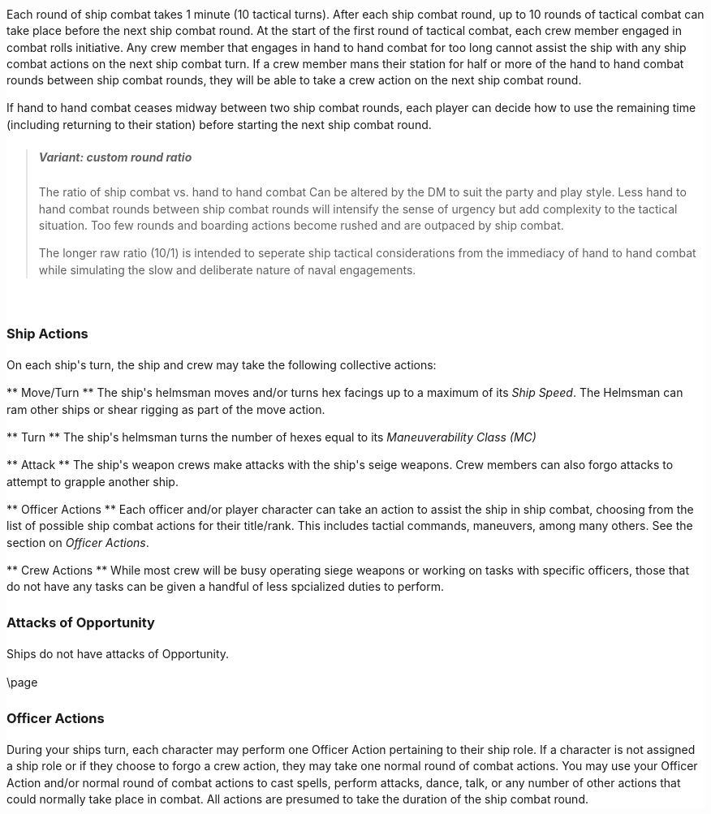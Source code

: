 Each round of ship combat takes 1 minute (10 tactical turns). After each ship combat round, up to 10 rounds of tactical combat can take place before the next ship combat round. At the start of the first round of tactical combat, each crew member engaged in combat rolls initiative. Any crew member that engages in hand to hand combat for too long cannot assist the ship with any ship combat actions on the next ship combat turn. If a crew member mans their station for half or more of the hand to hand combat rounds between ship combat rounds, they will be able to take a crew action on the next ship combat round.

If hand to hand combat ceases midway between two ship combat rounds, each player can decide how to use the remaining time (including returning to their station) before starting the next ship combat round.

> ##### Variant: custom round ratio
> The ratio of ship combat vs. hand to hand combat Can be altered by the DM to suit the party and play style. Less hand to hand combat rounds between ship combat rounds will intensify the sense of urgency but add complexity to the tactical situation. Too few rounds and boarding actions become rushed and are outpaced by ship combat.
>
> The longer raw ratio (10/1) is intended to seperate ship tactical considerations from the immediacy of hand to hand combat while simulating the slow and deliberate nature of naval engagements.

<br>

### Ship Actions
On each ship's turn, the ship and crew may take the following collective actions:

** Move/Turn ** The ship's helmsman moves and/or turns hex facings up to a maximum of its *Ship Speed*. The Helmsman can ram other ships or shear rigging as part of the move action.

** Turn ** The ship's helmsman turns the number of hexes equal to its *Maneuverability Class (MC)*

** Attack ** The ship's weapon crews make attacks with the ship's seige weapons. Crew members can also forgo attacks to attempt to grapple another ship.

** Officer Actions ** Each officer and/or player character can take an action to assist the ship in ship combat, choosing from the list of possible ship combat actions for their title/rank. This includes tactial commands, maneuvers, among many others. See the section on *Officer Actions*.

** Crew Actions ** While most crew will be busy operating siege weapons or working on tasks with specific officers, those that do not have any tasks can be given a handful of less spcialized duties to perform.

### Attacks of Opportunity
Ships do not have attacks of Opportunity.

<div class='pageNumber auto'></div>
\page

### Officer Actions

During your ships turn, each character may perform one Officer Action pertaining to their ship role. If a character is not assigned a ship role or if they choose to forgo a crew action, they may take one normal round of combat actions. You may use your Officer Action and/or normal round of combat actions to cast spells, perform attacks, dance, talk, or any number of other actions that could normally take place in combat. All actions are presumed to take the duration of the ship combat round.
